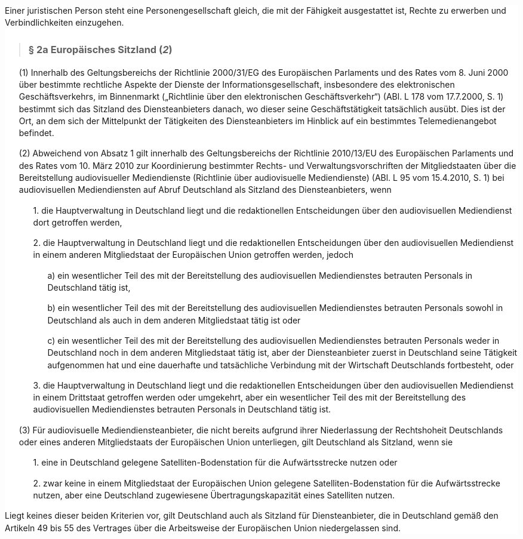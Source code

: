 Einer juristischen Person steht eine Personengesellschaft gleich, die mit der Fähigkeit ausgestattet ist, Rechte zu erwerben und Verbindlichkeiten einzugehen.

<div id="para-2a" class="jtt"></div>

> ### § 2a Europäisches Sitzland (*2*) 

<ol>(1) Innerhalb des Geltungsbereichs der Richtlinie 2000/31/EG des Europäischen Parlaments und des Rates vom 8. Juni 2000 über bestimmte rechtliche Aspekte der Dienste der Informationsgesellschaft, insbesondere des elektronischen Geschäftsverkehrs, im Binnenmarkt („Richtlinie über den elektronischen Geschäftsverkehr“) (ABl. L 178 vom 17.7.2000, S. 1) bestimmt sich das Sitzland des Diensteanbieters danach, wo dieser seine Geschäftstätigkeit tatsächlich ausübt. Dies ist der Ort, an dem sich der Mittelpunkt der Tätigkeiten des Diensteanbieters im Hinblick auf ein bestimmtes Telemedienangebot befindet.</ol>

<ol>(2) Abweichend von Absatz 1 gilt innerhalb des Geltungsbereichs der Richtlinie 2010/13/EU des Europäischen Parlaments und des Rates vom 10. März 2010 zur Koordinierung bestimmter Rechts- und Verwaltungsvorschriften der Mitgliedstaaten über die Bereitstellung audiovisueller Mediendienste (Richtlinie über audiovisuelle Mediendienste) (ABl. L 95 vom 15.4.2010, S. 1) bei audiovisuellen Mediendiensten auf Abruf Deutschland als Sitzland des Diensteanbieters, wenn</ol>

<ol><ol>1. die Hauptverwaltung in Deutschland liegt und die redaktionellen Entscheidungen über den audiovisuellen Mediendienst dort getroffen werden,</ol></ol>

<ol><ol>2. die Hauptverwaltung in Deutschland liegt und die redaktionellen Entscheidungen über den audiovisuellen Mediendienst in einem anderen Mitgliedstaat der Europäischen Union getroffen werden, jedoch</ol></ol>

<ol><ol><ol>a) ein wesentlicher Teil des mit der Bereitstellung des audiovisuellen Mediendienstes betrauten Personals in Deutschland tätig ist,</ol></ol></ol>

<ol><ol><ol>b) ein wesentlicher Teil des mit der Bereitstellung des audiovisuellen Mediendienstes betrauten Personals sowohl in Deutschland als auch in dem anderen Mitgliedstaat tätig ist oder</ol></ol></ol>

<ol><ol><ol>c) ein wesentlicher Teil des mit der Bereitstellung des audiovisuellen Mediendienstes betrauten Personals weder in Deutschland noch in dem anderen Mitgliedstaat tätig ist, aber der Diensteanbieter zuerst in Deutschland seine Tätigkeit aufgenommen hat und eine dauerhafte und tatsächliche Verbindung mit der Wirtschaft Deutschlands fortbesteht, oder</ol></ol></ol>

<ol><ol>3. die Hauptverwaltung in Deutschland liegt und die redaktionellen Entscheidungen über den audiovisuellen Mediendienst in einem Drittstaat getroffen werden oder umgekehrt, aber ein wesentlicher Teil des mit der Bereitstellung des audiovisuellen Mediendienstes betrauten Personals in Deutschland tätig ist.</ol></ol>

<ol>(3) Für audiovisuelle Mediendiensteanbieter, die nicht bereits aufgrund ihrer Niederlassung der Rechtshoheit Deutschlands oder eines anderen Mitgliedstaats der Europäischen Union unterliegen, gilt Deutschland als Sitzland, wenn sie</ol>

<ol><ol>1. eine in Deutschland gelegene Satelliten-Bodenstation für die Aufwärtsstrecke nutzen oder</ol></ol>

<ol><ol>2. zwar keine in einem Mitgliedstaat der Europäischen Union gelegene Satelliten-Bodenstation für die Aufwärtsstrecke nutzen, aber eine Deutschland zugewiesene Übertragungskapazität eines Satelliten nutzen.</ol></ol>

Liegt keines dieser beiden Kriterien vor, gilt Deutschland auch als Sitzland für Diensteanbieter, die in Deutschland gemäß den Artikeln 49 bis 55 des Vertrages über die Arbeitsweise der Europäischen Union niedergelassen sind.
